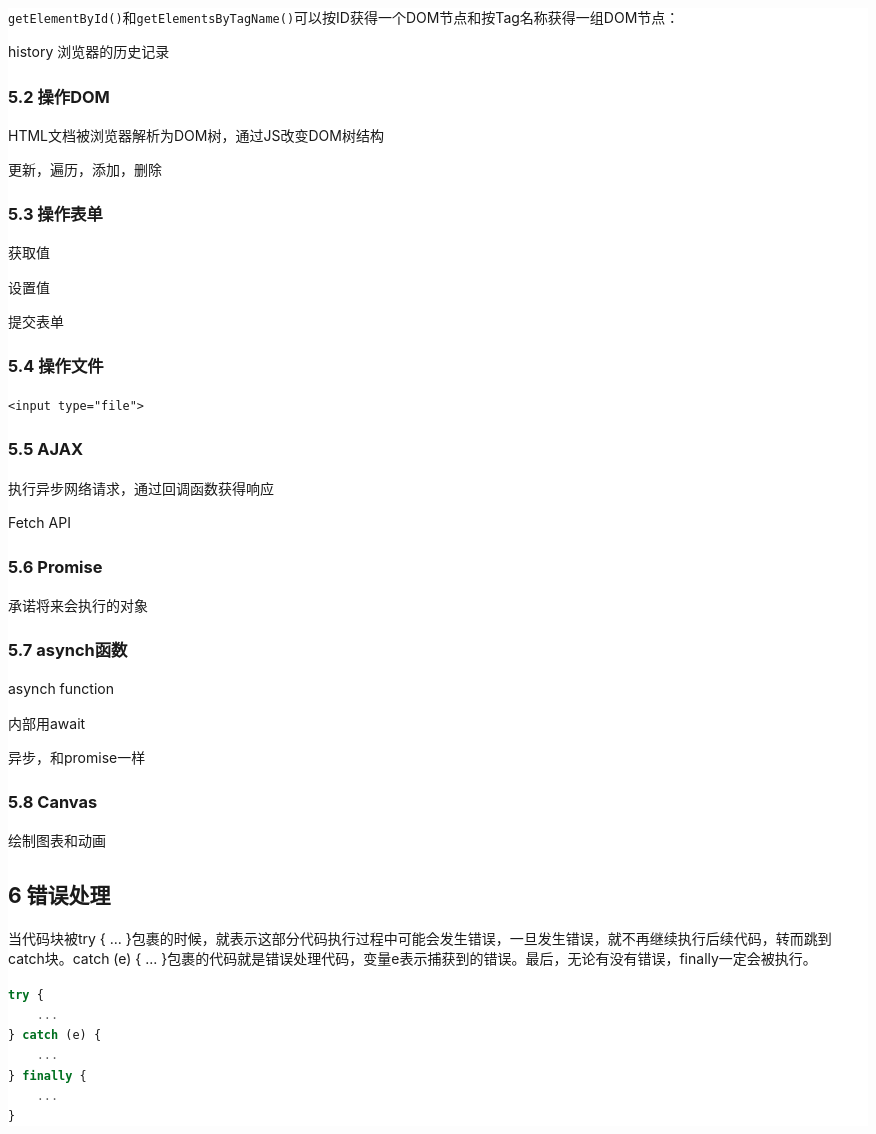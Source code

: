 `getElementById()`和`getElementsByTagName()`可以按ID获得一个DOM节点和按Tag名称获得一组DOM节点：

history 浏览器的历史记录

### 5.2 操作DOM

HTML文档被浏览器解析为DOM树，通过JS改变DOM树结构

更新，遍历，添加，删除

### 5.3 操作表单

获取值

设置值

提交表单

### 5.4 操作文件

```
<input type="file">
```

### 5.5 AJAX

执行异步网络请求，通过回调函数获得响应

Fetch API

### 5.6 Promise

承诺将来会执行的对象

### 5.7 asynch函数

asynch function

内部用await

异步，和promise一样

### 5.8 Canvas

绘制图表和动画

## 6 错误处理

当代码块被try { ... }包裹的时候，就表示这部分代码执行过程中可能会发生错误，一旦发生错误，就不再继续执行后续代码，转而跳到catch块。catch (e) { ... }包裹的代码就是错误处理代码，变量e表示捕获到的错误。最后，无论有没有错误，finally一定会被执行。

```js
try {
    ...
} catch (e) {
    ...
} finally {
    ...
}
```
